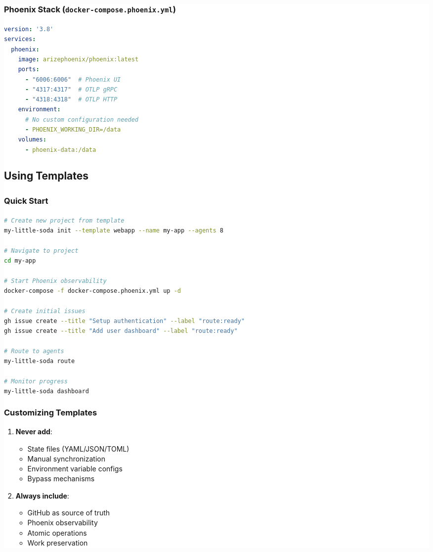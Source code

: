 ### Phoenix Stack (`docker-compose.phoenix.yml`)
```yaml
version: '3.8'
services:
  phoenix:
    image: arizephoenix/phoenix:latest
    ports:
      - "6006:6006"  # Phoenix UI
      - "4317:4317"  # OTLP gRPC
      - "4318:4318"  # OTLP HTTP
    environment:
      # No custom configuration needed
      - PHOENIX_WORKING_DIR=/data
    volumes:
      - phoenix-data:/data
```

## Using Templates

### Quick Start
```bash
# Create new project from template
my-little-soda init --template webapp --name my-app --agents 8

# Navigate to project
cd my-app

# Start Phoenix observability
docker-compose -f docker-compose.phoenix.yml up -d

# Create initial issues
gh issue create --title "Setup authentication" --label "route:ready"
gh issue create --title "Add user dashboard" --label "route:ready"

# Route to agents
my-little-soda route

# Monitor progress
my-little-soda dashboard
```

### Customizing Templates

1. **Never add**:
   - State files (YAML/JSON/TOML)
   - Manual synchronization
   - Environment variable configs
   - Bypass mechanisms

2. **Always include**:
   - GitHub as source of truth
   - Phoenix observability
   - Atomic operations
   - Work preservation
